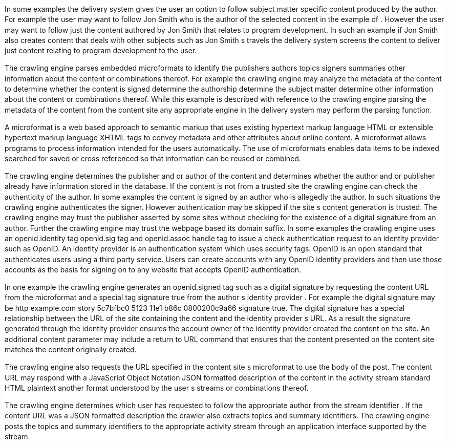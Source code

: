In some examples the delivery system gives the user an option to follow subject matter specific content produced by the author. For example the user may want to follow Jon Smith who is the author of the selected content in the example of . However the user may want to follow just the content authored by Jon Smith that relates to program development. In such an example if Jon Smith also creates content that deals with other subjects such as Jon Smith s travels the delivery system screens the content to deliver just content relating to program development to the user.

The crawling engine parses embedded microformats to identify the publishers authors topics signers summaries other information about the content or combinations thereof. For example the crawling engine may analyze the metadata of the content to determine whether the content is signed determine the authorship determine the subject matter determine other information about the content or combinations thereof. While this example is described with reference to the crawling engine parsing the metadata of the content from the content site any appropriate engine in the delivery system may perform the parsing function.

A microformat is a web based approach to semantic markup that uses existing hypertext markup language HTML or extensible hypertext markup language XHTML tags to convey metadata and other attributes about online content. A microformat allows programs to process information intended for the users automatically. The use of microformats enables data items to be indexed searched for saved or cross referenced so that information can be reused or combined.

The crawling engine determines the publisher and or author of the content and determines whether the author and or publisher already have information stored in the database. If the content is not from a trusted site the crawling engine can check the authenticity of the author. In some examples the content is signed by an author who is allegedly the author. In such situations the crawling engine authenticates the signer. However authentication may be skipped if the site s content generation is trusted. The crawling engine may trust the publisher asserted by some sites without checking for the existence of a digital signature from an author. Further the crawling engine may trust the webpage based its domain suffix. In some examples the crawling engine uses an openid.identity tag openid.sig tag and openid.assoc handle tag to issue a check authentication request to an identity provider such as OpenID. An identity provider is an authentication system which uses security tags. OpenID is an open standard that authenticates users using a third party service. Users can create accounts with any OpenID identity providers and then use those accounts as the basis for signing on to any website that accepts OpenID authentication.

In one example the crawling engine generates an openid.signed tag such as a digital signature by requesting the content URL from the microformat and a special tag signature true from the author s identity provider . For example the digital signature may be http example.com story 5c7bfbc0 5123 11e1 b86c 0800200c9a66 signature true. The digital signature has a special relationship between the URL of the site containing the content and the identity provider s URL. As a result the signature generated through the identity provider ensures the account owner of the identity provider created the content on the site. An additional content parameter may include a return to URL command that ensures that the content presented on the content site matches the content originally created.

The crawling engine also requests the URL specified in the content site s microformat to use the body of the post. The content URL may respond with a JavaScript Object Notation JSON formatted description of the content in the activity stream standard HTML plaintext another format understood by the user s streams or combinations thereof.

The crawling engine determines which user has requested to follow the appropriate author from the stream identifier . If the content URL was a JSON formatted description the crawler also extracts topics and summary identifiers. The crawling engine posts the topics and summary identifiers to the appropriate activity stream through an application interface supported by the stream.
